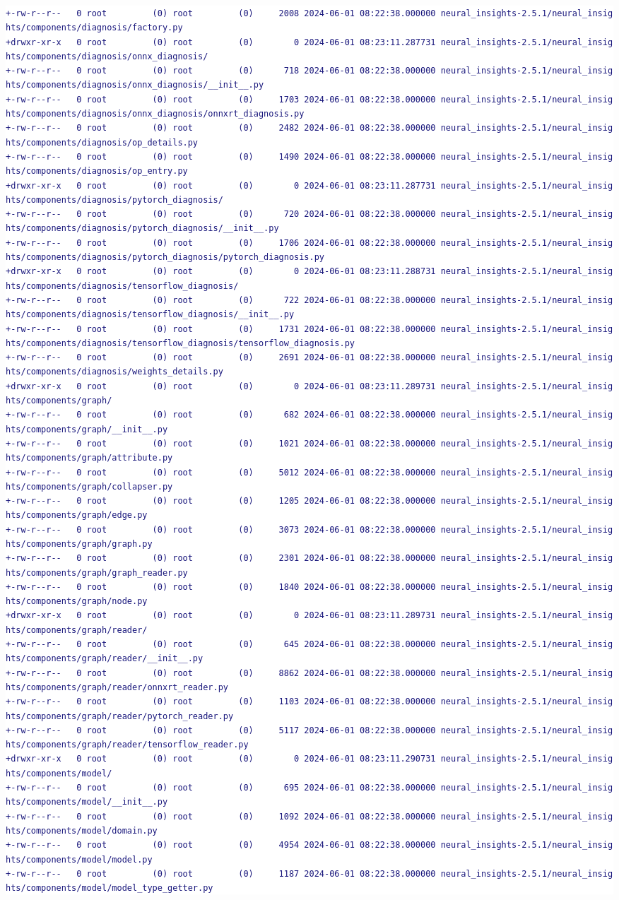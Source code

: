 ```diff
+-rw-r--r--   0 root         (0) root         (0)     2008 2024-06-01 08:22:38.000000 neural_insights-2.5.1/neural_insights/components/diagnosis/factory.py
+drwxr-xr-x   0 root         (0) root         (0)        0 2024-06-01 08:23:11.287731 neural_insights-2.5.1/neural_insights/components/diagnosis/onnx_diagnosis/
+-rw-r--r--   0 root         (0) root         (0)      718 2024-06-01 08:22:38.000000 neural_insights-2.5.1/neural_insights/components/diagnosis/onnx_diagnosis/__init__.py
+-rw-r--r--   0 root         (0) root         (0)     1703 2024-06-01 08:22:38.000000 neural_insights-2.5.1/neural_insights/components/diagnosis/onnx_diagnosis/onnxrt_diagnosis.py
+-rw-r--r--   0 root         (0) root         (0)     2482 2024-06-01 08:22:38.000000 neural_insights-2.5.1/neural_insights/components/diagnosis/op_details.py
+-rw-r--r--   0 root         (0) root         (0)     1490 2024-06-01 08:22:38.000000 neural_insights-2.5.1/neural_insights/components/diagnosis/op_entry.py
+drwxr-xr-x   0 root         (0) root         (0)        0 2024-06-01 08:23:11.287731 neural_insights-2.5.1/neural_insights/components/diagnosis/pytorch_diagnosis/
+-rw-r--r--   0 root         (0) root         (0)      720 2024-06-01 08:22:38.000000 neural_insights-2.5.1/neural_insights/components/diagnosis/pytorch_diagnosis/__init__.py
+-rw-r--r--   0 root         (0) root         (0)     1706 2024-06-01 08:22:38.000000 neural_insights-2.5.1/neural_insights/components/diagnosis/pytorch_diagnosis/pytorch_diagnosis.py
+drwxr-xr-x   0 root         (0) root         (0)        0 2024-06-01 08:23:11.288731 neural_insights-2.5.1/neural_insights/components/diagnosis/tensorflow_diagnosis/
+-rw-r--r--   0 root         (0) root         (0)      722 2024-06-01 08:22:38.000000 neural_insights-2.5.1/neural_insights/components/diagnosis/tensorflow_diagnosis/__init__.py
+-rw-r--r--   0 root         (0) root         (0)     1731 2024-06-01 08:22:38.000000 neural_insights-2.5.1/neural_insights/components/diagnosis/tensorflow_diagnosis/tensorflow_diagnosis.py
+-rw-r--r--   0 root         (0) root         (0)     2691 2024-06-01 08:22:38.000000 neural_insights-2.5.1/neural_insights/components/diagnosis/weights_details.py
+drwxr-xr-x   0 root         (0) root         (0)        0 2024-06-01 08:23:11.289731 neural_insights-2.5.1/neural_insights/components/graph/
+-rw-r--r--   0 root         (0) root         (0)      682 2024-06-01 08:22:38.000000 neural_insights-2.5.1/neural_insights/components/graph/__init__.py
+-rw-r--r--   0 root         (0) root         (0)     1021 2024-06-01 08:22:38.000000 neural_insights-2.5.1/neural_insights/components/graph/attribute.py
+-rw-r--r--   0 root         (0) root         (0)     5012 2024-06-01 08:22:38.000000 neural_insights-2.5.1/neural_insights/components/graph/collapser.py
+-rw-r--r--   0 root         (0) root         (0)     1205 2024-06-01 08:22:38.000000 neural_insights-2.5.1/neural_insights/components/graph/edge.py
+-rw-r--r--   0 root         (0) root         (0)     3073 2024-06-01 08:22:38.000000 neural_insights-2.5.1/neural_insights/components/graph/graph.py
+-rw-r--r--   0 root         (0) root         (0)     2301 2024-06-01 08:22:38.000000 neural_insights-2.5.1/neural_insights/components/graph/graph_reader.py
+-rw-r--r--   0 root         (0) root         (0)     1840 2024-06-01 08:22:38.000000 neural_insights-2.5.1/neural_insights/components/graph/node.py
+drwxr-xr-x   0 root         (0) root         (0)        0 2024-06-01 08:23:11.289731 neural_insights-2.5.1/neural_insights/components/graph/reader/
+-rw-r--r--   0 root         (0) root         (0)      645 2024-06-01 08:22:38.000000 neural_insights-2.5.1/neural_insights/components/graph/reader/__init__.py
+-rw-r--r--   0 root         (0) root         (0)     8862 2024-06-01 08:22:38.000000 neural_insights-2.5.1/neural_insights/components/graph/reader/onnxrt_reader.py
+-rw-r--r--   0 root         (0) root         (0)     1103 2024-06-01 08:22:38.000000 neural_insights-2.5.1/neural_insights/components/graph/reader/pytorch_reader.py
+-rw-r--r--   0 root         (0) root         (0)     5117 2024-06-01 08:22:38.000000 neural_insights-2.5.1/neural_insights/components/graph/reader/tensorflow_reader.py
+drwxr-xr-x   0 root         (0) root         (0)        0 2024-06-01 08:23:11.290731 neural_insights-2.5.1/neural_insights/components/model/
+-rw-r--r--   0 root         (0) root         (0)      695 2024-06-01 08:22:38.000000 neural_insights-2.5.1/neural_insights/components/model/__init__.py
+-rw-r--r--   0 root         (0) root         (0)     1092 2024-06-01 08:22:38.000000 neural_insights-2.5.1/neural_insights/components/model/domain.py
+-rw-r--r--   0 root         (0) root         (0)     4954 2024-06-01 08:22:38.000000 neural_insights-2.5.1/neural_insights/components/model/model.py
+-rw-r--r--   0 root         (0) root         (0)     1187 2024-06-01 08:22:38.000000 neural_insights-2.5.1/neural_insights/components/model/model_type_getter.py
```